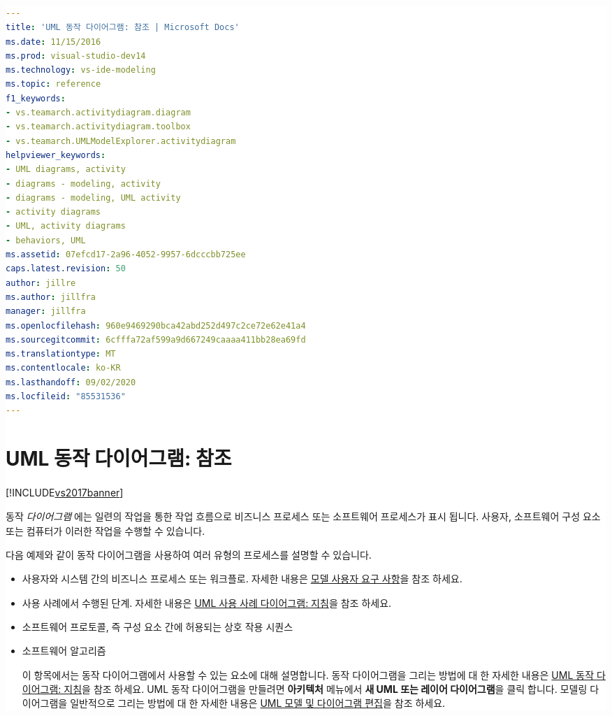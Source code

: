 ```yaml
---
title: 'UML 동작 다이어그램: 참조 | Microsoft Docs'
ms.date: 11/15/2016
ms.prod: visual-studio-dev14
ms.technology: vs-ide-modeling
ms.topic: reference
f1_keywords:
- vs.teamarch.activitydiagram.diagram
- vs.teamarch.activitydiagram.toolbox
- vs.teamarch.UMLModelExplorer.activitydiagram
helpviewer_keywords:
- UML diagrams, activity
- diagrams - modeling, activity
- diagrams - modeling, UML activity
- activity diagrams
- UML, activity diagrams
- behaviors, UML
ms.assetid: 07efcd17-2a96-4052-9957-6dcccbb725ee
caps.latest.revision: 50
author: jillre
ms.author: jillfra
manager: jillfra
ms.openlocfilehash: 960e9469290bca42abd252d497c2ce72e62e41a4
ms.sourcegitcommit: 6cfffa72af599a9d667249caaaa411bb28ea69fd
ms.translationtype: MT
ms.contentlocale: ko-KR
ms.lasthandoff: 09/02/2020
ms.locfileid: "85531536"
---
```

# <a name="uml-activity-diagrams-reference"></a>UML 동작 다이어그램: 참조
[!INCLUDE[vs2017banner](../includes/vs2017banner.md)]

동작 *다이어그램* 에는 일련의 작업을 통한 작업 흐름으로 비즈니스 프로세스 또는 소프트웨어 프로세스가 표시 됩니다. 사용자, 소프트웨어 구성 요소 또는 컴퓨터가 이러한 작업을 수행할 수 있습니다.

 다음 예제와 같이 동작 다이어그램을 사용하여 여러 유형의 프로세스를 설명할 수 있습니다.

- 사용자와 시스템 간의 비즈니스 프로세스 또는 워크플로. 자세한 내용은 [모델 사용자 요구 사항](../modeling/model-user-requirements.md)을 참조 하세요.

- 사용 사례에서 수행된 단계. 자세한 내용은 [UML 사용 사례 다이어그램: 지침](../modeling/uml-use-case-diagrams-guidelines.md)을 참조 하세요.

- 소프트웨어 프로토콜, 즉 구성 요소 간에 허용되는 상호 작용 시퀀스

- 소프트웨어 알고리즘

  이 항목에서는 동작 다이어그램에서 사용할 수 있는 요소에 대해 설명합니다. 동작 다이어그램을 그리는 방법에 대 한 자세한 내용은 [UML 동작 다이어그램: 지침](../modeling/uml-activity-diagrams-guidelines.md)을 참조 하세요. UML 동작 다이어그램을 만들려면 **아키텍처** 메뉴에서 **새 UML 또는 레이어 다이어그램**을 클릭 합니다. 모델링 다이어그램을 일반적으로 그리는 방법에 대 한 자세한 내용은 [UML 모델 및 다이어그램 편집](../modeling/edit-uml-models-and-diagrams.md)을 참조 하세요.
